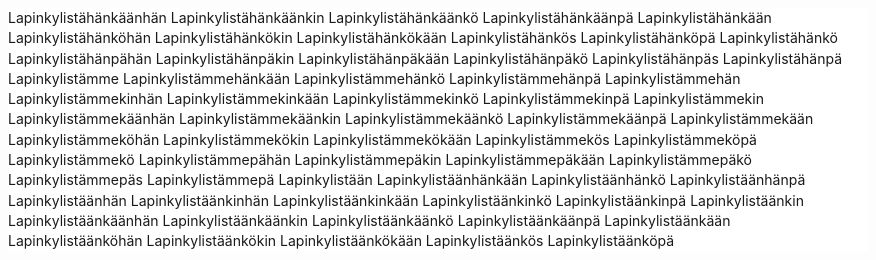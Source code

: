 Lapinkylistähänkäänhän
Lapinkylistähänkäänkin
Lapinkylistähänkäänkö
Lapinkylistähänkäänpä
Lapinkylistähänkään
Lapinkylistähänköhän
Lapinkylistähänkökin
Lapinkylistähänkökään
Lapinkylistähänkös
Lapinkylistähänköpä
Lapinkylistähänkö
Lapinkylistähänpähän
Lapinkylistähänpäkin
Lapinkylistähänpäkään
Lapinkylistähänpäkö
Lapinkylistähänpäs
Lapinkylistähänpä
Lapinkylistämme
Lapinkylistämmehänkään
Lapinkylistämmehänkö
Lapinkylistämmehänpä
Lapinkylistämmehän
Lapinkylistämmekinhän
Lapinkylistämmekinkään
Lapinkylistämmekinkö
Lapinkylistämmekinpä
Lapinkylistämmekin
Lapinkylistämmekäänhän
Lapinkylistämmekäänkin
Lapinkylistämmekäänkö
Lapinkylistämmekäänpä
Lapinkylistämmekään
Lapinkylistämmeköhän
Lapinkylistämmekökin
Lapinkylistämmekökään
Lapinkylistämmekös
Lapinkylistämmeköpä
Lapinkylistämmekö
Lapinkylistämmepähän
Lapinkylistämmepäkin
Lapinkylistämmepäkään
Lapinkylistämmepäkö
Lapinkylistämmepäs
Lapinkylistämmepä
Lapinkylistään
Lapinkylistäänhänkään
Lapinkylistäänhänkö
Lapinkylistäänhänpä
Lapinkylistäänhän
Lapinkylistäänkinhän
Lapinkylistäänkinkään
Lapinkylistäänkinkö
Lapinkylistäänkinpä
Lapinkylistäänkin
Lapinkylistäänkäänhän
Lapinkylistäänkäänkin
Lapinkylistäänkäänkö
Lapinkylistäänkäänpä
Lapinkylistäänkään
Lapinkylistäänköhän
Lapinkylistäänkökin
Lapinkylistäänkökään
Lapinkylistäänkös
Lapinkylistäänköpä